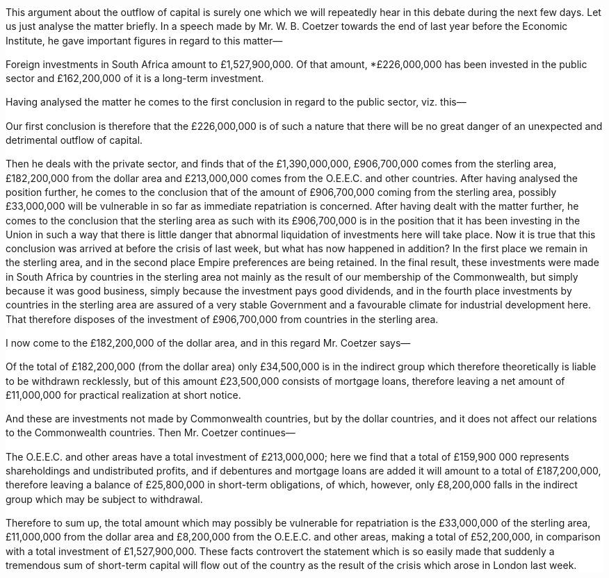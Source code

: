 <p>This argument about the outflow of capital is surely one which we will repeatedly hear in this debate during the next few days. Let us just analyse the matter briefly. In a speech made by Mr. W. B. Coetzer towards the end of last year before the Economic Institute, he gave important figures in regard to this matter&#x2014;</p>

<block name="quote">Foreign investments in South Africa amount to &#x00A3;1,527,900,000. Of that amount, *&#x00A3;226,000,000 has been invested in the public sector and &#x00A3;162,200,000 of it is a long-term investment.</block>

<p>Having analysed the matter he comes to the first conclusion in regard to the public sector, viz. this&#x2014;</p>

<block name="quote">Our first conclusion is therefore that the &#x00A3;226,000,000 is of such a nature that there will be no great danger of an unexpected and detrimental outflow of capital.</block>

<p>Then he deals with the private sector, and finds that of the &#x00A3;1,390,000,000, &#x00A3;906,700,000 comes from the sterling area, &#x00A3;182,200,000 from the dollar area and &#x00A3;213,000,000 comes from the O.E.E.C. and other countries. After having analysed the position further, he comes to the conclusion that of the amount of &#x00A3;906,700,000 coming from the sterling area, possibly &#x00A3;33,000,000 will be vulnerable in so far as immediate repatriation is concerned. After having dealt with the matter further, he comes to the conclusion that the sterling area as such with its &#x00A3;906,700,000 is in the position that it has been investing in the Union in such a way that there is little danger that abnormal liquidation of investments here will take place. Now it is true that this conclusion was arrived at before the crisis of last week, but what has now happened in addition? In the first place we remain in the sterling area, and in the second place Empire preferences are being retained. In the final result, these investments were made in South Africa by countries in the sterling area not mainly as the result of our membership of the Commonwealth, but simply because it was good business, simply because the investment pays good dividends, and in the fourth place investments by countries in the sterling area are assured of a very stable Government and a favourable climate for industrial development here. That therefore disposes of the investment of &#x00A3;906,700,000 from countries in the sterling area.</p>

<p>I now come to the &#x00A3;182,200,000 of the dollar area, and in this regard Mr. Coetzer says&#x2014;</p>

<block name="quote">Of the total of &#x00A3;182,200,000 (from the dollar area) only &#x00A3;34,500,000 is in the indirect group which therefore theoretically is liable to be withdrawn recklessly, but of this amount &#x00A3;23,500,000 consists of mortgage loans, therefore leaving a net amount of &#x00A3;11,000,000 for practical realization at short notice.</block>

<p>And these are investments not made by Commonwealth countries, but by the dollar countries, and it does not affect our relations to the Commonwealth countries. Then Mr. Coetzer continues&#x2014;</p>

<block name="quote">The O.E.E.C. and other areas have a total investment of &#x00A3;213,000,000; here we find that a total of &#x00A3;159,900 000 represents shareholdings and undistributed profits, and if debentures and mortgage loans are added it will amount to a total of &#x00A3;187,200,000, therefore leaving a balance of &#x00A3;25,800,000<span class="col_3419-3420" refersTo="page_0306"/> in short-term obligations, of which, however, only &#x00A3;8,200,000 falls in the indirect group which may be subject to withdrawal.</block>

<p>Therefore to sum up, the total amount which may possibly be vulnerable for repatriation is the &#x00A3;33,000,000 of the sterling area, &#x00A3;11,000,000 from the dollar area and &#x00A3;8,200,000 from the O.E.E.C. and other areas, making a total of &#x00A3;52,200,000, in comparison with a total investment of &#x00A3;1,527,900,000. These facts controvert the statement which is so easily made that suddenly a tremendous sum of short-term capital will flow out of the country as the result of the crisis which arose in London last week.</p>
